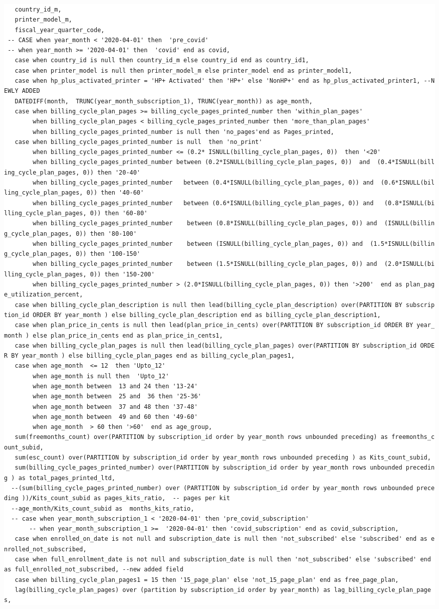 	   country_id_m,  
	   printer_model_m,
	   fiscal_year_quarter_code,
	 -- CASE when year_month < '2020-04-01' then  'pre_covid'
     -- when year_month >= '2020-04-01' then  'covid' end as covid,
       case when country_id is null then country_id_m else country_id end as country_id1,
       case when printer_model is null then printer_model_m else printer_model end as printer_model1,
       case when hp_plus_activated_printer = 'HP+ Activated' then 'HP+' else 'NonHP+' end as hp_plus_activated_printer1, --NEWLY ADDED
       DATEDIFF(month,  TRUNC(year_month_subscription_1), TRUNC(year_month)) as age_month,
       case when billing_cycle_plan_pages >= billing_cycle_pages_printed_number then 'within_plan_pages'
            when billing_cycle_plan_pages < billing_cycle_pages_printed_number then 'more_than_plan_pages'  
            when billing_cycle_pages_printed_number is null then 'no_pages'end as Pages_printed,      
       case when billing_cycle_pages_printed_number is null  then 'no_print' 
            when billing_cycle_pages_printed_number <= (0.2* ISNULL(billing_cycle_plan_pages, 0))  then '<20' 
            when billing_cycle_pages_printed_number between (0.2*ISNULL(billing_cycle_plan_pages, 0))  and  (0.4*ISNULL(billing_cycle_plan_pages, 0)) then '20-40'   
            when billing_cycle_pages_printed_number   between (0.4*ISNULL(billing_cycle_plan_pages, 0)) and  (0.6*ISNULL(billing_cycle_plan_pages, 0)) then '40-60'  
            when billing_cycle_pages_printed_number   between (0.6*ISNULL(billing_cycle_plan_pages, 0)) and   (0.8*ISNULL(billing_cycle_plan_pages, 0)) then '60-80'
            when billing_cycle_pages_printed_number    between (0.8*ISNULL(billing_cycle_plan_pages, 0)) and  (ISNULL(billing_cycle_plan_pages, 0)) then '80-100'
            when billing_cycle_pages_printed_number    between (ISNULL(billing_cycle_plan_pages, 0)) and  (1.5*ISNULL(billing_cycle_plan_pages, 0)) then '100-150'
            when billing_cycle_pages_printed_number    between (1.5*ISNULL(billing_cycle_plan_pages, 0)) and  (2.0*ISNULL(billing_cycle_plan_pages, 0)) then '150-200'
            when billing_cycle_pages_printed_number > (2.0*ISNULL(billing_cycle_plan_pages, 0)) then '>200'  end as plan_page_utilization_percent,
       case when billing_cycle_plan_description is null then lead(billing_cycle_plan_description) over(PARTITION BY subscription_id ORDER BY year_month ) else billing_cycle_plan_description end as billing_cycle_plan_description1,
       case when plan_price_in_cents is null then lead(plan_price_in_cents) over(PARTITION BY subscription_id ORDER BY year_month ) else plan_price_in_cents end as plan_price_in_cents1,
       case when billing_cycle_plan_pages is null then lead(billing_cycle_plan_pages) over(PARTITION BY subscription_id ORDER BY year_month ) else billing_cycle_plan_pages end as billing_cycle_plan_pages1,
       case when age_month  <= 12  then 'Upto_12' 
            when age_month is null then  'Upto_12' 
            when age_month between  13 and 24 then '13-24' 
            when age_month between  25 and  36 then '25-36'
            when age_month between  37 and 48 then '37-48'
            when age_month between  49 and 60 then '49-60'          
            when age_month  > 60 then '>60'  end as age_group,           
       sum(freemonths_count) over(PARTITION by subscription_id order by year_month rows unbounded preceding) as freemonths_count_subid, 
       sum(esc_count) over(PARTITION by subscription_id order by year_month rows unbounded preceding ) as Kits_count_subid, 
       sum(billing_cycle_pages_printed_number) over(PARTITION by subscription_id order by year_month rows unbounded preceding ) as total_pages_printed_ltd,
      --(sum(billing_cycle_pages_printed_number) over (PARTITION by subscription_id order by year_month rows unbounded preceding ))/Kits_count_subid as pages_kits_ratio,  -- pages per kit
      --age_month/Kits_count_subid as  months_kits_ratio,
      -- case when year_month_subscription_1 < '2020-04-01' then 'pre_covid_subscription'
           -- when year_month_subscription_1 >=  '2020-04-01' then 'covid_subscription' end as covid_subscription,
       case when enrolled_on_date is not null and subscription_date is null then 'not_subscribed' else 'subscribed' end as enrolled_not_subscribed,
       case when full_enrollment_date is not null and subscription_date is null then 'not_subscribed' else 'subscribed' end as full_enrolled_not_subscribed, --new added field
       case when billing_cycle_plan_pages1 = 15 then '15_page_plan' else 'not_15_page_plan' end as free_page_plan,
       lag(billing_cycle_plan_pages) over (partition by subscription_id order by year_month) as lag_billing_cycle_plan_pages,